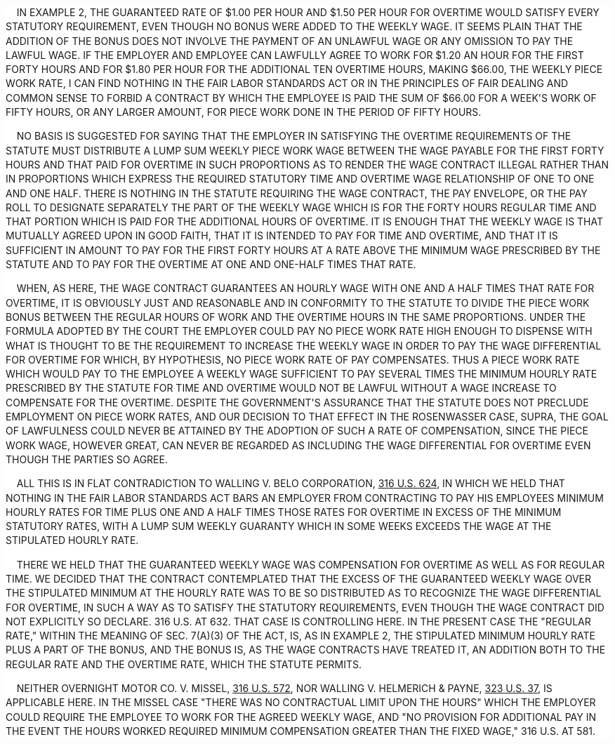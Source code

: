    IN EXAMPLE 2, THE GUARANTEED RATE OF $1.00 PER HOUR AND $1.50 PER HOUR FOR OVERTIME WOULD SATISFY EVERY STATUTORY REQUIREMENT, EVEN THOUGH NO BONUS WERE ADDED TO THE WEEKLY WAGE.  IT SEEMS PLAIN THAT THE ADDITION OF THE BONUS DOES NOT INVOLVE THE PAYMENT OF AN UNLAWFUL WAGE OR ANY OMISSION TO PAY THE LAWFUL WAGE.  IF THE EMPLOYER AND EMPLOYEE CAN LAWFULLY AGREE TO WORK FOR $1.20 AN HOUR FOR THE FIRST FORTY HOURS AND FOR $1.80 PER HOUR FOR THE ADDITIONAL TEN OVERTIME HOURS, MAKING $66.00, THE WEEKLY PIECE WORK RATE, I CAN FIND NOTHING IN THE FAIR LABOR STANDARDS ACT OR IN THE PRINCIPLES OF FAIR DEALING AND COMMON SENSE TO FORBID A CONTRACT BY WHICH THE EMPLOYEE IS PAID THE SUM OF $66.00 FOR A WEEK'S WORK OF FIFTY HOURS, OR ANY LARGER AMOUNT, FOR PIECE WORK DONE IN THE PERIOD OF FIFTY HOURS.

    NO BASIS IS SUGGESTED FOR SAYING THAT THE EMPLOYER IN SATISFYING THE OVERTIME REQUIREMENTS OF THE STATUTE MUST DISTRIBUTE A LUMP SUM WEEKLY PIECE WORK WAGE BETWEEN THE WAGE PAYABLE FOR THE FIRST FORTY HOURS AND THAT PAID FOR OVERTIME IN SUCH PROPORTIONS AS TO RENDER THE WAGE CONTRACT ILLEGAL RATHER THAN IN PROPORTIONS WHICH EXPRESS THE REQUIRED STATUTORY TIME AND OVERTIME WAGE RELATIONSHIP OF ONE TO ONE AND ONE HALF.  THERE IS NOTHING IN THE STATUTE REQUIRING THE WAGE CONTRACT, THE PAY ENVELOPE, OR THE PAY ROLL TO DESIGNATE SEPARATELY THE PART OF THE WEEKLY WAGE WHICH IS FOR THE FORTY HOURS REGULAR TIME AND THAT PORTION WHICH IS PAID FOR THE ADDITIONAL HOURS OF OVERTIME.  IT IS ENOUGH THAT THE WEEKLY WAGE IS THAT MUTUALLY AGREED UPON IN GOOD FAITH, THAT IT IS INTENDED TO PAY FOR TIME AND OVERTIME, AND THAT IT IS SUFFICIENT IN AMOUNT TO PAY FOR THE FIRST FORTY HOURS AT A RATE ABOVE THE MINIMUM WAGE PRESCRIBED BY THE STATUTE AND TO PAY FOR THE OVERTIME AT ONE AND ONE-HALF TIMES THAT RATE.

    WHEN, AS HERE, THE WAGE CONTRACT GUARANTEES AN HOURLY WAGE WITH ONE AND A HALF TIMES THAT RATE FOR OVERTIME, IT IS OBVIOUSLY JUST AND REASONABLE AND IN CONFORMITY TO THE STATUTE TO DIVIDE THE PIECE WORK BONUS BETWEEN THE REGULAR HOURS OF WORK AND THE OVERTIME HOURS IN THE SAME PROPORTIONS.  UNDER THE FORMULA ADOPTED BY THE COURT THE EMPLOYER COULD PAY NO PIECE WORK RATE HIGH ENOUGH TO DISPENSE WITH WHAT IS THOUGHT TO BE THE REQUIREMENT TO INCREASE THE WEEKLY WAGE IN ORDER TO PAY THE WAGE DIFFERENTIAL FOR OVERTIME FOR WHICH, BY HYPOTHESIS, NO PIECE WORK RATE OF PAY COMPENSATES.  THUS A PIECE WORK RATE WHICH WOULD PAY TO THE EMPLOYEE A WEEKLY WAGE SUFFICIENT TO PAY SEVERAL TIMES THE MINIMUM HOURLY RATE PRESCRIBED BY THE STATUTE FOR TIME AND OVERTIME WOULD NOT BE LAWFUL WITHOUT A WAGE INCREASE TO COMPENSATE FOR THE OVERTIME.  DESPITE THE GOVERNMENT'S ASSURANCE THAT THE STATUTE DOES NOT PRECLUDE EMPLOYMENT ON PIECE WORK RATES, AND OUR DECISION TO THAT EFFECT IN THE ROSENWASSER CASE, SUPRA, THE GOAL OF LAWFULNESS COULD NEVER BE ATTAINED BY THE ADOPTION OF SUCH A RATE OF COMPENSATION, SINCE THE PIECE WORK WAGE, HOWEVER GREAT, CAN NEVER BE REGARDED AS INCLUDING THE WAGE DIFFERENTIAL FOR OVERTIME EVEN THOUGH THE PARTIES SO AGREE.

    ALL THIS IS IN FLAT CONTRADICTION TO WALLING V. BELO CORPORATION, [316 U.S. 624][/us/courts/scotus/usReporter/316/624], IN WHICH WE HELD THAT NOTHING IN THE FAIR LABOR STANDARDS ACT BARS AN EMPLOYER FROM CONTRACTING TO PAY HIS EMPLOYEES MINIMUM HOURLY RATES FOR TIME PLUS ONE AND A HALF TIMES THOSE RATES FOR OVERTIME IN EXCESS OF THE MINIMUM STATUTORY RATES, WITH A LUMP SUM WEEKLY GUARANTY WHICH IN SOME WEEKS EXCEEDS THE WAGE AT THE STIPULATED HOURLY RATE.

    THERE WE HELD THAT THE GUARANTEED WEEKLY WAGE WAS COMPENSATION FOR OVERTIME AS WELL AS FOR REGULAR TIME.  WE DECIDED THAT THE CONTRACT CONTEMPLATED THAT THE EXCESS OF THE GUARANTEED WEEKLY WAGE OVER THE STIPULATED MINIMUM AT THE HOURLY RATE WAS TO BE SO DISTRIBUTED AS TO RECOGNIZE THE WAGE DIFFERENTIAL FOR OVERTIME, IN SUCH A WAY AS TO SATISFY THE STATUTORY REQUIREMENTS, EVEN THOUGH THE WAGE CONTRACT DID NOT EXPLICITLY SO DECLARE.  316 U.S. AT 632.  THAT CASE IS CONTROLLING HERE.  IN THE PRESENT CASE THE "REGULAR RATE," WITHIN THE MEANING OF SEC. 7(A)(3) OF THE ACT, IS, AS IN EXAMPLE 2, THE STIPULATED MINIMUM HOURLY RATE PLUS A PART OF THE BONUS, AND THE BONUS IS, AS THE WAGE CONTRACTS HAVE TREATED IT, AN ADDITION BOTH TO THE REGULAR RATE AND THE OVERTIME RATE, WHICH THE STATUTE PERMITS.

    NEITHER OVERNIGHT MOTOR CO. V. MISSEL, [316 U.S. 572][/us/courts/scotus/usReporter/316/572], NOR WALLING V. HELMERICH & PAYNE, [323 U.S. 37][/us/courts/scotus/usReporter/323/37], IS APPLICABLE HERE.  IN THE MISSEL CASE "THERE WAS NO CONTRACTUAL LIMIT UPON THE HOURS" WHICH THE EMPLOYER COULD REQUIRE THE EMPLOYEE TO WORK FOR THE AGREED WEEKLY WAGE, AND "NO PROVISION FOR ADDITIONAL PAY IN THE EVENT THE HOURS WORKED REQUIRED MINIMUM COMPENSATION GREATER THAN THE FIXED WAGE," 316 U.S. AT 581.


[/us/courts/scotus/usReporter/325/427]: https://publicdocs.github.io/go/links?ns=uslm-x&ref=%2Fus%2Fcourts%2Fscotus%2FusReporter%2F325%2F427
[/us/courts/scotus/usReporter/324/837]: https://publicdocs.github.io/go/links?ns=uslm-x&ref=%2Fus%2Fcourts%2Fscotus%2FusReporter%2F324%2F837
[/us/courts/scotus/usReporter/323/360]: https://publicdocs.github.io/go/links?ns=uslm-x&ref=%2Fus%2Fcourts%2Fscotus%2FusReporter%2F323%2F360
[/us/stat/52/1060]: https://publicdocs.github.io/go/links?ns=uslm&ref=%2Fus%2Fstat%2F52%2F1060
[/us/usc/t29/s201]: https://publicdocs.github.io/go/links?ns=uslm&ref=%2Fus%2Fusc%2Ft29%2Fs201
[/us/stat/52/1060]: https://publicdocs.github.io/go/links?ns=uslm&ref=%2Fus%2Fstat%2F52%2F1060
[/us/usc/t29/s201]: https://publicdocs.github.io/go/links?ns=uslm&ref=%2Fus%2Fusc%2Ft29%2Fs201
[/us/courts/scotus/usReporter/323/360]: https://publicdocs.github.io/go/links?ns=uslm-x&ref=%2Fus%2Fcourts%2Fscotus%2FusReporter%2F323%2F360
[/us/courts/scotus/usReporter/316/624]: https://publicdocs.github.io/go/links?ns=uslm-x&ref=%2Fus%2Fcourts%2Fscotus%2FusReporter%2F316%2F624
[/us/courts/scotus/usReporter/323/37]: https://publicdocs.github.io/go/links?ns=uslm-x&ref=%2Fus%2Fcourts%2Fscotus%2FusReporter%2F323%2F37
[/us/courts/scotus/usReporter/323/360]: https://publicdocs.github.io/go/links?ns=uslm-x&ref=%2Fus%2Fcourts%2Fscotus%2FusReporter%2F323%2F360
[/us/courts/scotus/usReporter/316/624]: https://publicdocs.github.io/go/links?ns=uslm-x&ref=%2Fus%2Fcourts%2Fscotus%2FusReporter%2F316%2F624
[/us/courts/scotus/usReporter/316/572]: https://publicdocs.github.io/go/links?ns=uslm-x&ref=%2Fus%2Fcourts%2Fscotus%2FusReporter%2F316%2F572
[/us/courts/scotus/usReporter/323/37]: https://publicdocs.github.io/go/links?ns=uslm-x&ref=%2Fus%2Fcourts%2Fscotus%2FusReporter%2F323%2F37